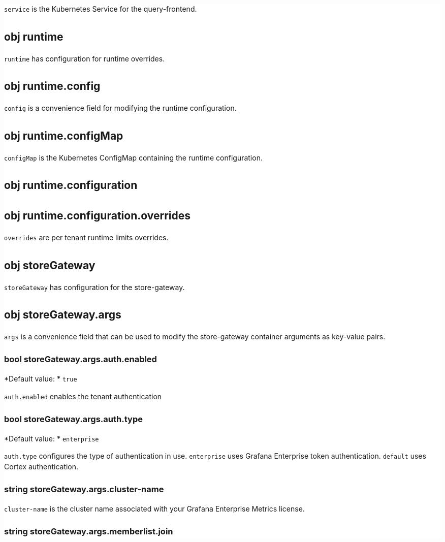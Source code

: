 `service` is the Kubernetes Service for the query-frontend.

## obj runtime

`runtime` has configuration for runtime overrides.

## obj runtime.config

`config` is a convenience field for modifying the runtime configuration.

## obj runtime.configMap

`configMap` is the Kubernetes ConfigMap containing the runtime configuration.

## obj runtime.configuration



## obj runtime.configuration.overrides

`overrides` are per tenant runtime limits overrides.

## obj storeGateway

`storeGateway` has configuration for the store-gateway.

## obj storeGateway.args

`args` is a convenience field that can be used to modify the store-gateway container arguments as key-value pairs.

### bool storeGateway.args.auth.enabled

*Default value: * `true`

`auth.enabled` enables the tenant authentication

### bool storeGateway.args.auth.type

*Default value: * `enterprise`

`auth.type` configures the type of authentication in use.
`enterprise` uses Grafana Enterprise token authentication.
`default` uses Cortex authentication.


### string storeGateway.args.cluster-name

`cluster-name` is the cluster name associated with your Grafana Enterprise Metrics license.

### string storeGateway.args.memberlist.join
